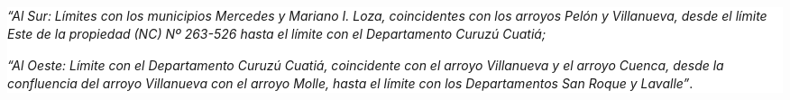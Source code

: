 _“Al Sur: Límites con los municipios Mercedes y Mariano I. Loza, coincidentes con los arroyos Pelón y Villanueva, desde el límite Este de la propiedad (NC) Nº 263-526 hasta el límite con el Departamento Curuzú Cuatiá;_

_“Al Oeste: Límite con el Departamento Curuzú Cuatiá, coincidente con el arroyo Villanueva y el arroyo Cuenca, desde la confluencia del arroyo Villanueva con el arroyo Molle, hasta el límite con los Departamentos San Roque y Lavalle”_.